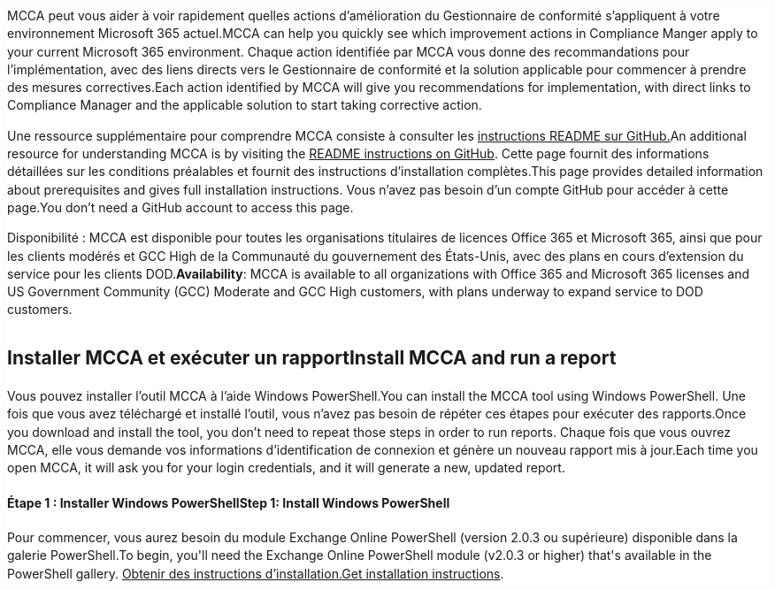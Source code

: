 <span data-ttu-id="4a9ce-109">MCCA peut vous aider à voir rapidement quelles actions d’amélioration du Gestionnaire de conformité s’appliquent à votre environnement Microsoft 365 actuel.</span><span class="sxs-lookup"><span data-stu-id="4a9ce-109">MCCA can help you quickly see which improvement actions in Compliance Manger apply to your current Microsoft 365 environment.</span></span> <span data-ttu-id="4a9ce-110">Chaque action identifiée par MCCA vous donne des recommandations pour l’implémentation, avec des liens directs vers le Gestionnaire de conformité et la solution applicable pour commencer à prendre des mesures correctives.</span><span class="sxs-lookup"><span data-stu-id="4a9ce-110">Each action identified by MCCA will give you recommendations for implementation, with direct links to Compliance Manager and the applicable solution to start taking corrective action.</span></span>

<span data-ttu-id="4a9ce-111">Une ressource supplémentaire pour comprendre MCCA consiste à consulter les [instructions README sur GitHub.](https://github.com/OfficeDev/MCCA#overview)</span><span class="sxs-lookup"><span data-stu-id="4a9ce-111">An additional resource for understanding MCCA is by visiting the [README instructions on GitHub](https://github.com/OfficeDev/MCCA#overview).</span></span> <span data-ttu-id="4a9ce-112">Cette page fournit des informations détaillées sur les conditions préalables et fournit des instructions d’installation complètes.</span><span class="sxs-lookup"><span data-stu-id="4a9ce-112">This page provides detailed information about prerequisites and gives full installation instructions.</span></span> <span data-ttu-id="4a9ce-113">Vous n’avez pas besoin d’un compte GitHub pour accéder à cette page.</span><span class="sxs-lookup"><span data-stu-id="4a9ce-113">You don’t need a GitHub account to access this page.</span></span>

<span data-ttu-id="4a9ce-114">Disponibilité : MCCA est disponible pour toutes les organisations titulaires de licences Office 365 et Microsoft 365, ainsi que pour les clients modérés et GCC High de la Communauté du gouvernement des États-Unis, avec des plans en cours d’extension du service pour les clients DOD.</span><span class="sxs-lookup"><span data-stu-id="4a9ce-114">**Availability**: MCCA is available to all organizations with Office 365 and Microsoft 365 licenses and US Government Community (GCC) Moderate and GCC High customers, with plans underway to expand service to DOD customers.</span></span>

## <a name="install-mcca-and-run-a-report"></a><span data-ttu-id="4a9ce-115">Installer MCCA et exécuter un rapport</span><span class="sxs-lookup"><span data-stu-id="4a9ce-115">Install MCCA and run a report</span></span>

<span data-ttu-id="4a9ce-116">Vous pouvez installer l’outil MCCA à l’aide Windows PowerShell.</span><span class="sxs-lookup"><span data-stu-id="4a9ce-116">You can install the MCCA tool using Windows PowerShell.</span></span> <span data-ttu-id="4a9ce-117">Une fois que vous avez téléchargé et installé l’outil, vous n’avez pas besoin de répéter ces étapes pour exécuter des rapports.</span><span class="sxs-lookup"><span data-stu-id="4a9ce-117">Once you download and install the tool, you don’t need to repeat those steps in order to run reports.</span></span> <span data-ttu-id="4a9ce-118">Chaque fois que vous ouvrez MCCA, elle vous demande vos informations d’identification de connexion et génère un nouveau rapport mis à jour.</span><span class="sxs-lookup"><span data-stu-id="4a9ce-118">Each time you open MCCA, it will ask you for your login credentials, and it will generate a new, updated report.</span></span>

#### <a name="step-1-install-windows-powershell"></a><span data-ttu-id="4a9ce-119">Étape 1 : Installer Windows PowerShell</span><span class="sxs-lookup"><span data-stu-id="4a9ce-119">Step 1: Install Windows PowerShell</span></span>
<span data-ttu-id="4a9ce-120">Pour commencer, vous aurez besoin du module Exchange Online PowerShell (version 2.0.3 ou supérieure) disponible dans la galerie PowerShell.</span><span class="sxs-lookup"><span data-stu-id="4a9ce-120">To begin, you'll need the Exchange Online PowerShell module (v2.0.3 or higher) that's available in the PowerShell gallery.</span></span> <span data-ttu-id="4a9ce-121">[Obtenir des instructions d’installation.](https://www.powershellgallery.com/packages/ExchangeOnlineManagement/2.0.3)</span><span class="sxs-lookup"><span data-stu-id="4a9ce-121">[Get installation instructions](https://www.powershellgallery.com/packages/ExchangeOnlineManagement/2.0.3).</span></span>
